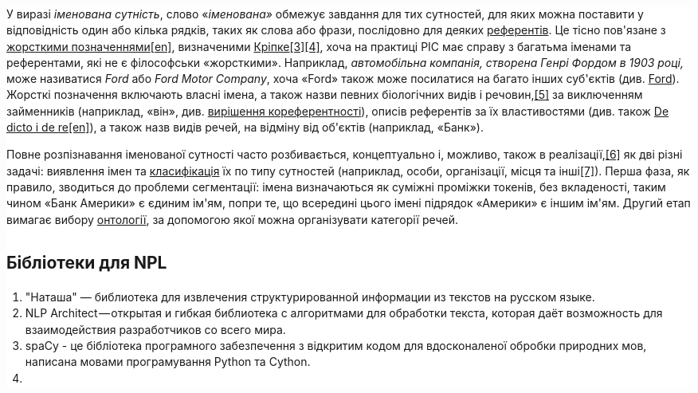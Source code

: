 У виразі  _іменована сутність_, слово «_іменована»_  обмежує завдання для тих сутностей, для яких можна поставити у відповідність один або кілька рядків, таких як слова або фрази, послідовно для деяких  [референтів](https://uk.wikipedia.org/wiki/%D0%A0%D0%B5%D1%84%D0%B5%D1%80%D0%B5%D0%BD%D1%82). Це тісно пов'язане з  [жорсткими позначеннями](https://uk.wikipedia.org/w/index.php?title=%D0%96%D0%BE%D1%80%D1%81%D1%82%D0%BA%D1%96_%D0%BF%D0%BE%D0%B7%D0%BD%D0%B0%D1%87%D0%B5%D0%BD%D0%BD%D1%8F&action=edit&redlink=1 "Жорсткі позначення (ще не написана)")[[en]](https://en.wikipedia.org/wiki/Rigid_designator "en:Rigid designator"), визначеними  [Кріпке](https://uk.wikipedia.org/wiki/%D0%A1%D0%B0%D1%83%D0%BB_%D0%90%D0%B0%D1%80%D0%BE%D0%BD_%D0%9A%D1%80%D1%96%D0%BF%D0%BA%D0%B5 "Саул Аарон Кріпке")[[3]](https://uk.wikipedia.org/wiki/%D0%A0%D0%BE%D0%B7%D0%BF%D1%96%D0%B7%D0%BD%D0%B0%D0%B2%D0%B0%D0%BD%D0%BD%D1%8F_%D1%96%D0%BC%D0%B5%D0%BD%D0%BE%D0%B2%D0%B0%D0%BD%D0%B8%D1%85_%D1%81%D1%83%D1%82%D0%BD%D0%BE%D1%81%D1%82%D0%B5%D0%B9#cite_note-3)[[4]](https://uk.wikipedia.org/wiki/%D0%A0%D0%BE%D0%B7%D0%BF%D1%96%D0%B7%D0%BD%D0%B0%D0%B2%D0%B0%D0%BD%D0%BD%D1%8F_%D1%96%D0%BC%D0%B5%D0%BD%D0%BE%D0%B2%D0%B0%D0%BD%D0%B8%D1%85_%D1%81%D1%83%D1%82%D0%BD%D0%BE%D1%81%D1%82%D0%B5%D0%B9#cite_note-4), хоча на практиці РІС має справу з багатьма іменами та референтами, які не є філософськи «жорсткими». Наприклад,  _автомобільна компанія, створена Генрі Фордом в 1903 році,_  може називатися  _Ford_  або  _Ford Motor Company_, хоча «Ford» також може посилатися на багато інших суб'єктів (див.  [Ford](https://uk.wikipedia.org/wiki/%D0%A4%D0%BE%D1%80%D0%B4 "Форд")). Жорсткі позначення включають власні імена, а також назви певних біологічних видів і речовин,[[5]](https://uk.wikipedia.org/wiki/%D0%A0%D0%BE%D0%B7%D0%BF%D1%96%D0%B7%D0%BD%D0%B0%D0%B2%D0%B0%D0%BD%D0%BD%D1%8F_%D1%96%D0%BC%D0%B5%D0%BD%D0%BE%D0%B2%D0%B0%D0%BD%D0%B8%D1%85_%D1%81%D1%83%D1%82%D0%BD%D0%BE%D1%81%D1%82%D0%B5%D0%B9#cite_note-5)  за виключенням займенників (наприклад, «він», див.  [вирішення кореферентності](https://uk.wikipedia.org/wiki/%D0%9A%D0%BE%D1%80%D0%B5%D1%84%D0%B5%D1%80%D0%B5%D0%BD%D1%82%D0%BD%D1%96%D1%81%D1%82%D1%8C "Кореферентність")), описів референтів за їх властивостями (див. також  [De dicto і de re](https://uk.wikipedia.org/w/index.php?title=De_dicto_%D1%96_de_re&action=edit&redlink=1 "De dicto і de re (ще не написана)")[[en]](https://en.wikipedia.org/wiki/De_dicto_and_de_re "en:De dicto and de re")), а також назв видів речей, на відміну від об'єктів (наприклад, «Банк»).

Повне розпізнавання іменованої сутності часто розбивається, концептуально і, можливо, також в реалізації,[[6]](https://uk.wikipedia.org/wiki/%D0%A0%D0%BE%D0%B7%D0%BF%D1%96%D0%B7%D0%BD%D0%B0%D0%B2%D0%B0%D0%BD%D0%BD%D1%8F_%D1%96%D0%BC%D0%B5%D0%BD%D0%BE%D0%B2%D0%B0%D0%BD%D0%B8%D1%85_%D1%81%D1%83%D1%82%D0%BD%D0%BE%D1%81%D1%82%D0%B5%D0%B9#cite_note-6)  як дві різні задачі: виявлення імен та  [класифікація](https://uk.wikipedia.org/wiki/%D0%97%D0%B0%D0%B4%D0%B0%D1%87%D0%B0_%D0%BA%D0%BB%D0%B0%D1%81%D0%B8%D1%84%D1%96%D0%BA%D0%B0%D1%86%D1%96%D1%97 "Задача класифікації")  їх по типу сутностей (наприклад, особи, організації, місця та інші[[7]](https://uk.wikipedia.org/wiki/%D0%A0%D0%BE%D0%B7%D0%BF%D1%96%D0%B7%D0%BD%D0%B0%D0%B2%D0%B0%D0%BD%D0%BD%D1%8F_%D1%96%D0%BC%D0%B5%D0%BD%D0%BE%D0%B2%D0%B0%D0%BD%D0%B8%D1%85_%D1%81%D1%83%D1%82%D0%BD%D0%BE%D1%81%D1%82%D0%B5%D0%B9#cite_note-conll03intro2-7)). Перша фаза, як правило, зводиться до проблеми сегментації: імена визначаються як суміжні проміжки токенів, без вкладеності, таким чином «Банк Америки» є єдиним ім'ям, попри те, що всередині цього імені підрядок «Америки» є іншим ім'ям. Другий етап вимагає вибору  [онтології](https://uk.wikipedia.org/wiki/%D0%9E%D0%BD%D1%82%D0%BE%D0%BB%D0%BE%D0%B3%D1%96%D1%8F_(%D1%96%D0%BD%D1%84%D0%BE%D1%80%D0%BC%D0%B0%D1%82%D0%B8%D0%BA%D0%B0) "Онтологія (інформатика)"), за допомогою якої можна організувати категорії речей.
## Бібліотеки для NPL 
1. "Наташа" — библиотека для извлечения структурированной информации из текстов на русском языке.
3. NLP Architect — открытая и гибкая библиотека с алгоритмами для обработки текста, которая даёт возможность для взаимодействия разработчиков со всего мира.
4. spaCy - це бібліотека програмного забезпечення з відкритим кодом для вдосконаленої обробки природних мов, написана мовами програмування Python та Cython.
5. 

